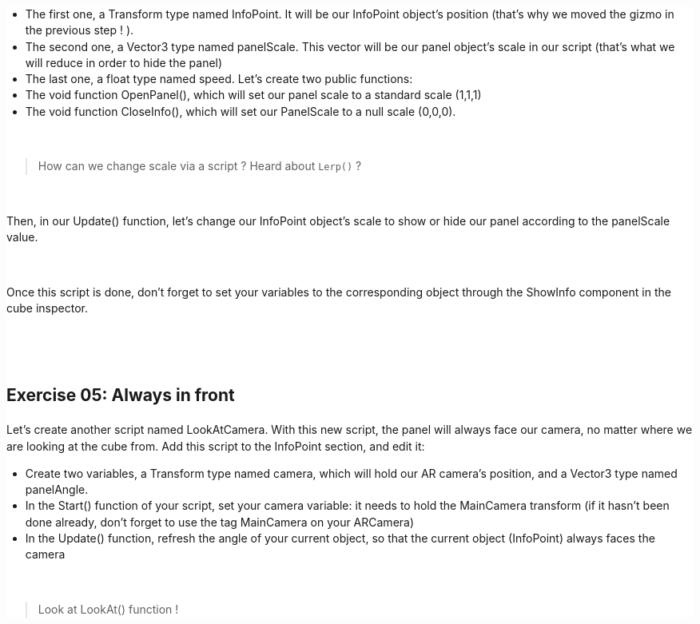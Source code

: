 - The first one, a Transform type named InfoPoint. It
will be our InfoPoint object’s position (that’s why
we moved the gizmo in the previous step ! ).
- The second one, a Vector3 type named panelScale.
This vector will be our panel object’s scale in our
script (that’s what we will reduce in order to hide
the panel)
- The last one, a float type named speed.
Let’s create two public functions:
- The void function OpenPanel(), which will set our
panel scale to a standard scale (1,1,1)
- The void function CloseInfo(), which will set our
PanelScale to a null scale (0,0,0).

<br >

> How can we change scale via a script ? Heard about `Lerp()` ?

<br >

Then, in our Update() function, let’s change our InfoPoint
object’s scale to show or hide our panel according to
the panelScale value.

<br >

Once this script is done, don’t forget to set your
variables to the corresponding object through the
ShowInfo component in the cube inspector.

<br >
<br >

## Exercise 05: Always in front

Let’s create another script named LookAtCamera.
With this new script, the panel will always face our
camera, no matter where we are looking at the cube
from.
Add this script to the InfoPoint section, and edit it:
- Create two variables, a Transform type named
camera, which will hold our AR camera’s
position, and a Vector3 type named panelAngle.
- In the Start() function of your script, set your
camera variable: it needs to hold the
MainCamera transform (if it hasn’t been done
already, don’t forget to use the tag MainCamera
on your ARCamera)
- In the Update() function, refresh the angle of your
current object, so that the current object
(InfoPoint) always faces the camera

<br >

> Look at LookAt() function !

